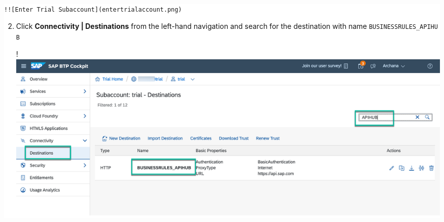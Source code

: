     !![Enter Trial Subaccount](entertrialaccount.png)

2. Click **Connectivity | Destinations** from the left-hand navigation and search for the destination with name `BUSINESSRULES_APIHUB`

    !![Create Destination](createdestination-apihub.png)
